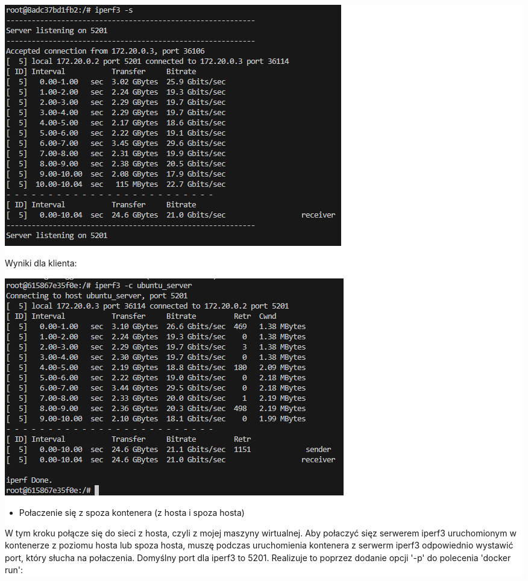 ![network-server](./screenshots/4.18.png)

Wyniki dla klienta:

![network-client](./screenshots/4.19.png)

* Połaczenie się z spoza kontenera (z hosta i spoza hosta)

W tym kroku połącze się do sieci z hosta, czyli z mojej maszyny wirtualnej. 
Aby połaczyć sięz serwerem iperf3 uruchomionym w kontenerze z poziomu hosta lub spoza hosta, muszę podczas uruchomienia kontenera z serwerm iperf3 odpowiednio wystawić port, który słucha na połaczenia. Domyślny port dla iperf3 to 5201. Realizuje to poprzez dodanie opcji '-p' do polecenia 'docker run':
